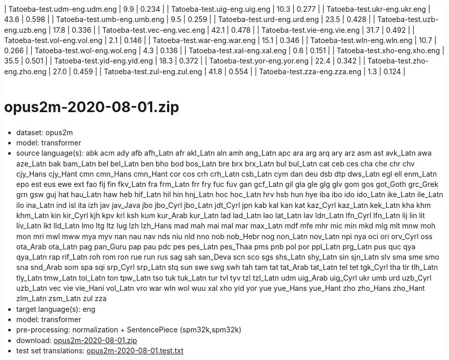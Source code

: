 | Tatoeba-test.udm-eng.udm.eng 	| 9.9 	| 0.234 |
| Tatoeba-test.uig-eng.uig.eng 	| 10.3 	| 0.277 |
| Tatoeba-test.ukr-eng.ukr.eng 	| 43.6 	| 0.598 |
| Tatoeba-test.umb-eng.umb.eng 	| 9.5 	| 0.259 |
| Tatoeba-test.urd-eng.urd.eng 	| 23.5 	| 0.428 |
| Tatoeba-test.uzb-eng.uzb.eng 	| 17.8 	| 0.336 |
| Tatoeba-test.vec-eng.vec.eng 	| 42.1 	| 0.478 |
| Tatoeba-test.vie-eng.vie.eng 	| 31.7 	| 0.492 |
| Tatoeba-test.vol-eng.vol.eng 	| 2.1 	| 0.146 |
| Tatoeba-test.war-eng.war.eng 	| 15.1 	| 0.346 |
| Tatoeba-test.wln-eng.wln.eng 	| 10.7 	| 0.266 |
| Tatoeba-test.wol-eng.wol.eng 	| 4.3 	| 0.136 |
| Tatoeba-test.xal-eng.xal.eng 	| 0.6 	| 0.151 |
| Tatoeba-test.xho-eng.xho.eng 	| 35.5 	| 0.501 |
| Tatoeba-test.yid-eng.yid.eng 	| 18.3 	| 0.372 |
| Tatoeba-test.yor-eng.yor.eng 	| 22.4 	| 0.342 |
| Tatoeba-test.zho-eng.zho.eng 	| 27.0 	| 0.459 |
| Tatoeba-test.zul-eng.zul.eng 	| 41.8 	| 0.554 |
| Tatoeba-test.zza-eng.zza.eng 	| 1.3 	| 0.124 |

# opus2m-2020-08-01.zip

* dataset: opus2m
* model: transformer
* source language(s): abk acm ady afb afh_Latn afr akl_Latn aln amh ang_Latn apc ara arg arq ary arz asm ast avk_Latn awa aze_Latn bak bam_Latn bel bel_Latn ben bho bod bos_Latn bre brx brx_Latn bul bul_Latn cat ceb ces cha che chr chv cjy_Hans cjy_Hant cmn cmn_Hans cmn_Hant cor cos crh crh_Latn csb_Latn cym dan deu dsb dtp dws_Latn egl ell enm_Latn epo est eus ewe ext fao fij fin fkv_Latn fra frm_Latn frr fry fuc fuv gan gcf_Latn gil gla gle glg glv gom gos got_Goth grc_Grek grn gsw guj hat hau_Latn haw heb hif_Latn hil hin hnj_Latn hoc hoc_Latn hrv hsb hun hye iba ibo ido ido_Latn ike_Latn ile_Latn ilo ina_Latn ind isl ita izh jav jav_Java jbo jbo_Cyrl jbo_Latn jdt_Cyrl jpn kab kal kan kat kaz_Cyrl kaz_Latn kek_Latn kha khm khm_Latn kin kir_Cyrl kjh kpv krl ksh kum kur_Arab kur_Latn lad lad_Latn lao lat_Latn lav ldn_Latn lfn_Cyrl lfn_Latn lij lin lit liv_Latn lkt lld_Latn lmo ltg ltz lug lzh lzh_Hans mad mah mai mal mar max_Latn mdf mfe mhr mic min mkd mlg mlt mnw moh mon mri mwl mww mya myv nan nau nav nds niu nld nno nob nob_Hebr nog non_Latn nov_Latn npi nya oci ori orv_Cyrl oss ota_Arab ota_Latn pag pan_Guru pap pau pdc pes pes_Latn pes_Thaa pms pnb pol por ppl_Latn prg_Latn pus quc qya qya_Latn rap rif_Latn roh rom ron rue run rus sag sah san_Deva scn sco sgs shs_Latn shy_Latn sin sjn_Latn slv sma sme smo sna snd_Arab som spa sqi srp_Cyrl srp_Latn stq sun swe swg swh tah tam tat tat_Arab tat_Latn tel tet tgk_Cyrl tha tir tlh_Latn tly_Latn tmw_Latn toi_Latn ton tpw_Latn tso tuk tuk_Latn tur tvl tyv tzl tzl_Latn udm uig_Arab uig_Cyrl ukr umb urd uzb_Cyrl uzb_Latn vec vie vie_Hani vol_Latn vro war wln wol wuu xal xho yid yor yue yue_Hans yue_Hant zho zho_Hans zho_Hant zlm_Latn zsm_Latn zul zza
* target language(s): eng
* model: transformer
* pre-processing: normalization + SentencePiece (spm32k,spm32k)
* download: [opus2m-2020-08-01.zip](https://object.pouta.csc.fi/Tatoeba-MT-models/mul-eng/opus2m-2020-08-01.zip)
* test set translations: [opus2m-2020-08-01.test.txt](https://object.pouta.csc.fi/Tatoeba-MT-models/mul-eng/opus2m-2020-08-01.test.txt)